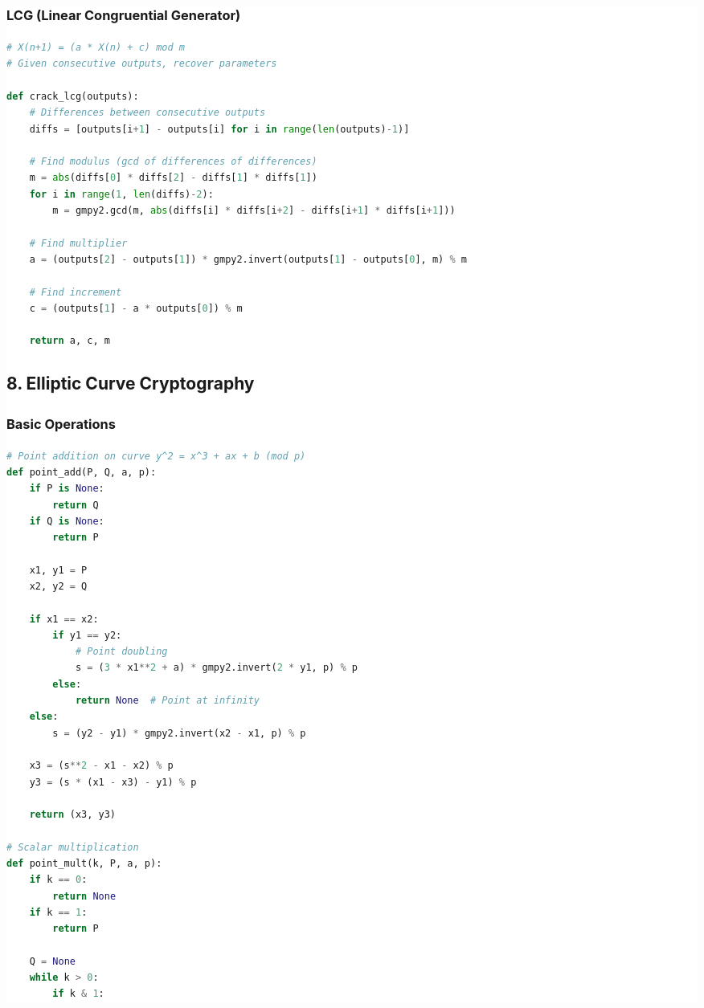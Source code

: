 ### LCG (Linear Congruential Generator)

```python
# X(n+1) = (a * X(n) + c) mod m
# Given consecutive outputs, recover parameters

def crack_lcg(outputs):
    # Differences between consecutive outputs
    diffs = [outputs[i+1] - outputs[i] for i in range(len(outputs)-1)]
    
    # Find modulus (gcd of differences of differences)
    m = abs(diffs[0] * diffs[2] - diffs[1] * diffs[1])
    for i in range(1, len(diffs)-2):
        m = gmpy2.gcd(m, abs(diffs[i] * diffs[i+2] - diffs[i+1] * diffs[i+1]))
    
    # Find multiplier
    a = (outputs[2] - outputs[1]) * gmpy2.invert(outputs[1] - outputs[0], m) % m
    
    # Find increment
    c = (outputs[1] - a * outputs[0]) % m
    
    return a, c, m
```

## 8. Elliptic Curve Cryptography

### Basic Operations

```python
# Point addition on curve y^2 = x^3 + ax + b (mod p)
def point_add(P, Q, a, p):
    if P is None:
        return Q
    if Q is None:
        return P
    
    x1, y1 = P
    x2, y2 = Q
    
    if x1 == x2:
        if y1 == y2:
            # Point doubling
            s = (3 * x1**2 + a) * gmpy2.invert(2 * y1, p) % p
        else:
            return None  # Point at infinity
    else:
        s = (y2 - y1) * gmpy2.invert(x2 - x1, p) % p
    
    x3 = (s**2 - x1 - x2) % p
    y3 = (s * (x1 - x3) - y1) % p
    
    return (x3, y3)

# Scalar multiplication
def point_mult(k, P, a, p):
    if k == 0:
        return None
    if k == 1:
        return P
    
    Q = None
    while k > 0:
        if k & 1:
```